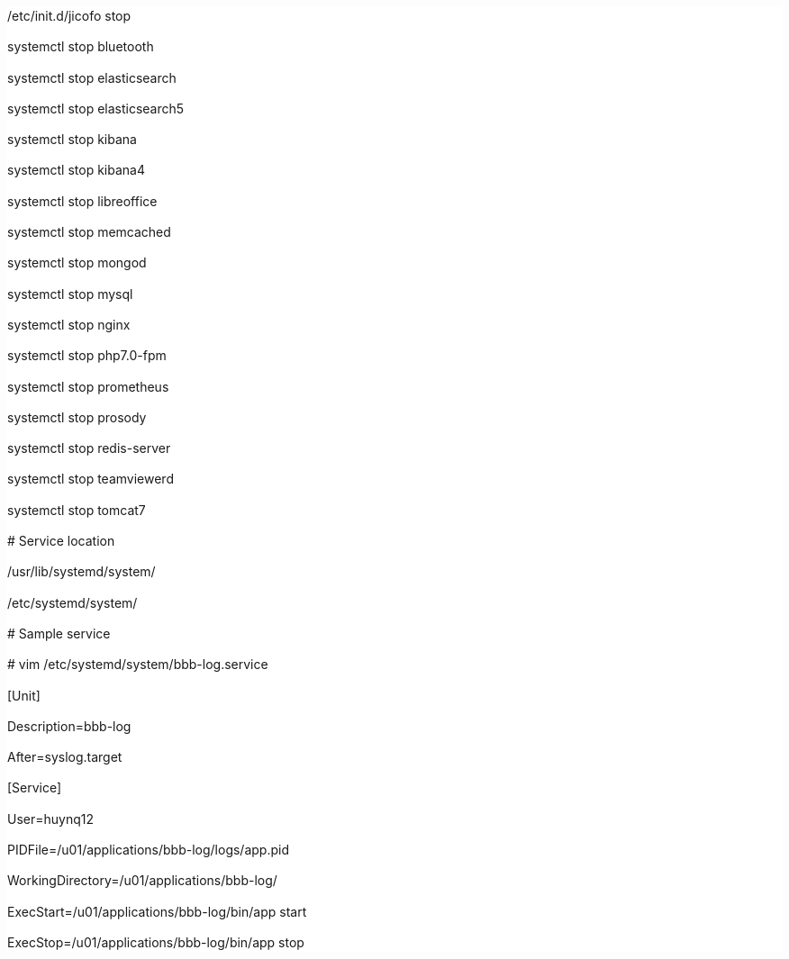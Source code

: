 /etc/init.d/jicofo stop



systemctl stop bluetooth

systemctl stop elasticsearch

systemctl stop elasticsearch5

systemctl stop kibana

systemctl stop kibana4

systemctl stop libreoffice

systemctl stop memcached

systemctl stop mongod

systemctl stop mysql

systemctl stop nginx

systemctl stop php7.0-fpm

systemctl stop prometheus

systemctl stop prosody

systemctl stop redis-server

systemctl stop teamviewerd

systemctl stop tomcat7



\# Service location

/usr/lib/systemd/system/ 

/etc/systemd/system/



\# Sample service

\# vim /etc/systemd/system/bbb-log.service

\[Unit\]

Description=bbb-log

After=syslog.target

\[Service\]

User=huynq12

PIDFile=/u01/applications/bbb-log/logs/app.pid

WorkingDirectory=/u01/applications/bbb-log/

ExecStart=/u01/applications/bbb-log/bin/app start

ExecStop=/u01/applications/bbb-log/bin/app stop
